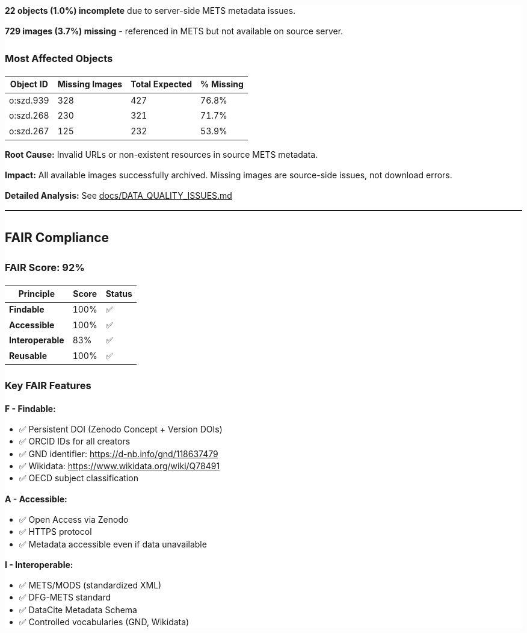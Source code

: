 **22 objects (1.0%) incomplete** due to server-side METS metadata issues.

**729 images (3.7%) missing** - referenced in METS but not available on source server.

### Most Affected Objects

| Object ID | Missing Images | Total Expected | % Missing |
|-----------|----------------|----------------|-----------|
| o:szd.939 | 328 | 427 | 76.8% |
| o:szd.268 | 230 | 321 | 71.7% |
| o:szd.267 | 125 | 232 | 53.9% |

**Root Cause:** Invalid URLs or non-existent resources in source METS metadata.

**Impact:** All available images successfully archived. Missing images are source-side issues, not download errors.

**Detailed Analysis:** See [docs/DATA_QUALITY_ISSUES.md](docs/DATA_QUALITY_ISSUES.md)

---

## FAIR Compliance

### FAIR Score: 92%

| Principle | Score | Status |
|-----------|-------|--------|
| **Findable** | 100% | ✅ |
| **Accessible** | 100% | ✅ |
| **Interoperable** | 83% | ✅ |
| **Reusable** | 100% | ✅ |

### Key FAIR Features

**F - Findable:**
- ✅ Persistent DOI (Zenodo Concept + Version DOIs)
- ✅ ORCID IDs for all creators
- ✅ GND identifier: https://d-nb.info/gnd/118637479
- ✅ Wikidata: https://www.wikidata.org/wiki/Q78491
- ✅ OECD subject classification

**A - Accessible:**
- ✅ Open Access via Zenodo
- ✅ HTTPS protocol
- ✅ Metadata accessible even if data unavailable

**I - Interoperable:**
- ✅ METS/MODS (standardized XML)
- ✅ DFG-METS standard
- ✅ DataCite Metadata Schema
- ✅ Controlled vocabularies (GND, Wikidata)
